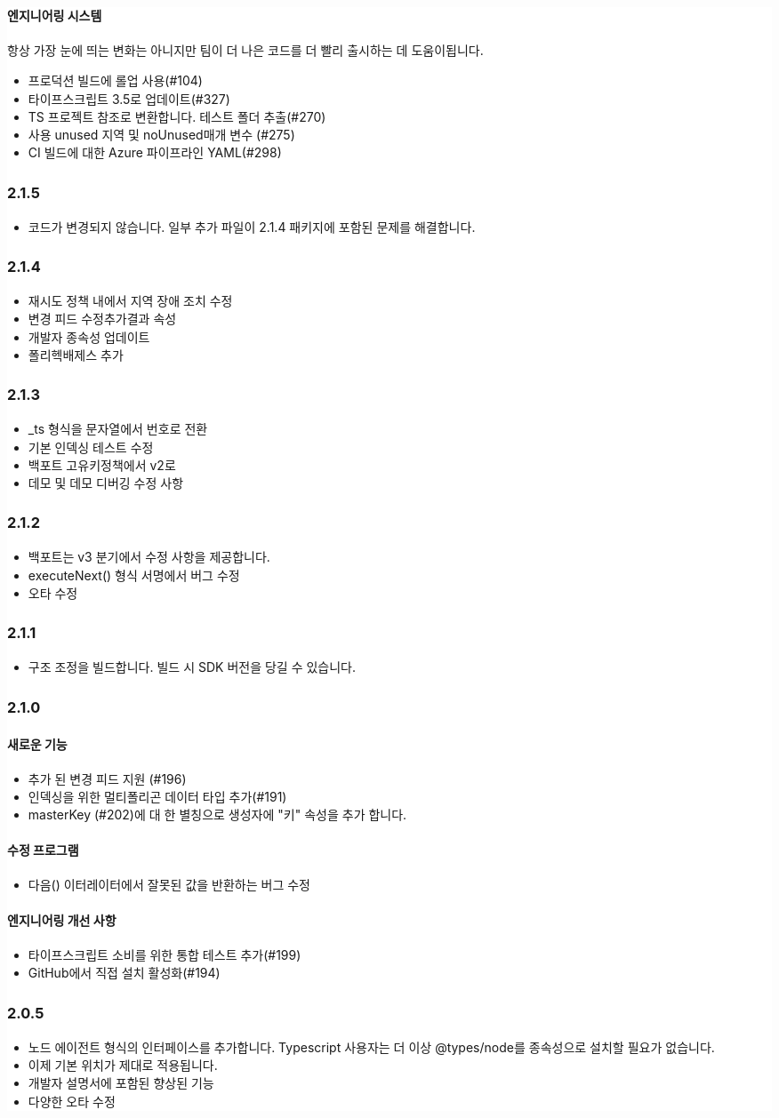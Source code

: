 #### <a name="engineering-systems"></a>엔지니어링 시스템
항상 가장 눈에 띄는 변화는 아니지만 팀이 더 나은 코드를 더 빨리 출시하는 데 도움이됩니다.

* 프로덕션 빌드에 롤업 사용(#104)
* 타이프스크립트 3.5로 업데이트(#327)
* TS 프로젝트 참조로 변환합니다. 테스트 폴더 추출(#270)
* 사용 unused 지역 및 noUnused매개 변수 (#275)
* CI 빌드에 대한 Azure 파이프라인 YAML(#298)

### <a name=""></a><a name="2.1.5"/>2.1.5</a>
* 코드가 변경되지 않습니다. 일부 추가 파일이 2.1.4 패키지에 포함된 문제를 해결합니다.

### <a name=""></a><a name="2.1.4"/>2.1.4</a>
* 재시도 정책 내에서 지역 장애 조치 수정
* 변경 피드 수정추가결과 속성
* 개발자 종속성 업데이트
* 폴리헥배제스 추가

### <a name=""></a><a name="2.1.3"/>2.1.3</a>
* _ts 형식을 문자열에서 번호로 전환
* 기본 인덱싱 테스트 수정
* 백포트 고유키정책에서 v2로
* 데모 및 데모 디버깅 수정 사항

### <a name=""></a><a name="2.1.2"/>2.1.2</a>
* 백포트는 v3 분기에서 수정 사항을 제공합니다.
* executeNext() 형식 서명에서 버그 수정
* 오타 수정

### <a name=""></a><a name="2.1.1"/>2.1.1</a>
* 구조 조정을 빌드합니다. 빌드 시 SDK 버전을 당길 수 있습니다.

### <a name=""></a><a name="2.1.0"/>2.1.0</a>
#### <a name="new-features"></a>새로운 기능
* 추가 된 변경 피드 지원 (#196)
* 인덱싱을 위한 멀티폴리곤 데이터 타입 추가(#191)
* masterKey (#202)에 대 한 별칭으로 생성자에 "키" 속성을 추가 합니다.

#### <a name="fixes"></a>수정 프로그램
* 다음() 이터레이터에서 잘못된 값을 반환하는 버그 수정

#### <a name="engineering-improvements"></a>엔지니어링 개선 사항
* 타이프스크립트 소비를 위한 통합 테스트 추가(#199)
* GitHub에서 직접 설치 활성화(#194)

### <a name=""></a><a name="2.0.5"/>2.0.5</a>
* 노드 에이전트 형식의 인터페이스를 추가합니다. Typescript 사용자는 더 이상 @types/node를 종속성으로 설치할 필요가 없습니다.
* 이제 기본 위치가 제대로 적용됩니다.
* 개발자 설명서에 포함된 향상된 기능
* 다양한 오타 수정
